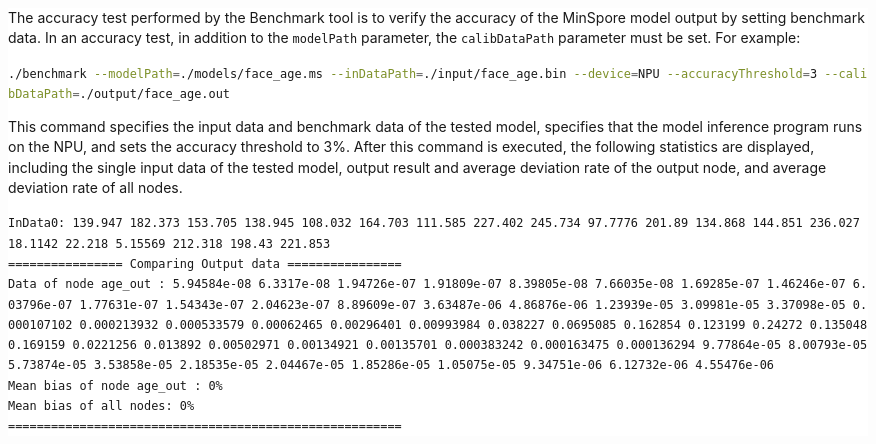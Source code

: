 The accuracy test performed by the Benchmark tool is to verify the accuracy of the MinSpore model output by setting benchmark data. In an accuracy test, in addition to the `modelPath` parameter, the `calibDataPath` parameter must be set. For example:

```bash
./benchmark --modelPath=./models/face_age.ms --inDataPath=./input/face_age.bin --device=NPU --accuracyThreshold=3 --calibDataPath=./output/face_age.out
```

This command specifies the input data and benchmark data of the tested model, specifies that the model inference program runs on the NPU, and sets the accuracy threshold to 3%. After this command is executed, the following statistics are displayed, including the single input data of the tested model, output result and average deviation rate of the output node, and average deviation rate of all nodes.

```
InData0: 139.947 182.373 153.705 138.945 108.032 164.703 111.585 227.402 245.734 97.7776 201.89 134.868 144.851 236.027 18.1142 22.218 5.15569 212.318 198.43 221.853
================ Comparing Output data ================
Data of node age_out : 5.94584e-08 6.3317e-08 1.94726e-07 1.91809e-07 8.39805e-08 7.66035e-08 1.69285e-07 1.46246e-07 6.03796e-07 1.77631e-07 1.54343e-07 2.04623e-07 8.89609e-07 3.63487e-06 4.86876e-06 1.23939e-05 3.09981e-05 3.37098e-05 0.000107102 0.000213932 0.000533579 0.00062465 0.00296401 0.00993984 0.038227 0.0695085 0.162854 0.123199 0.24272 0.135048 0.169159 0.0221256 0.013892 0.00502971 0.00134921 0.00135701 0.000383242 0.000163475 0.000136294 9.77864e-05 8.00793e-05 5.73874e-05 3.53858e-05 2.18535e-05 2.04467e-05 1.85286e-05 1.05075e-05 9.34751e-06 6.12732e-06 4.55476e-06
Mean bias of node age_out : 0%
Mean bias of all nodes: 0%
=======================================================
```

